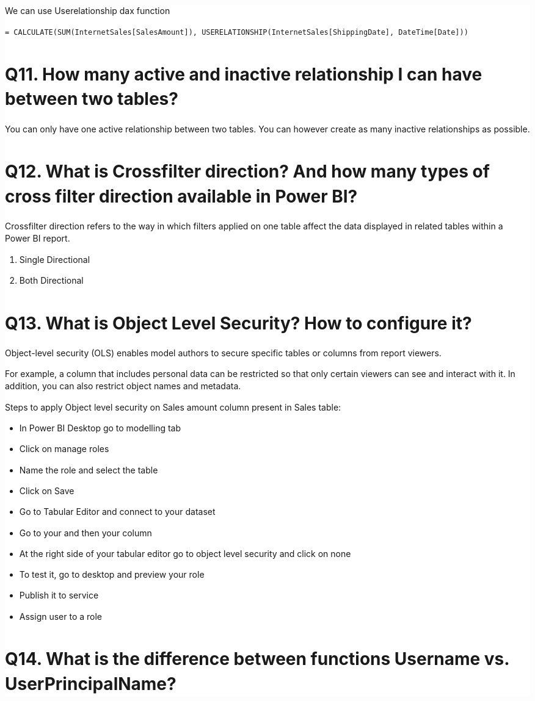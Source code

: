 We can use Userelationship dax function

```
= CALCULATE(SUM(InternetSales[SalesAmount]), USERELATIONSHIP(InternetSales[ShippingDate], DateTime[Date]))
```

# Q11. How many active and inactive relationship I can have between two tables?

You can only have one active relationship between two tables. You can however create as many inactive relationships as possible.

# Q12. What is Crossfilter direction? And how many types of cross filter direction available in Power BI?

Crossfilter direction refers to the way in which filters applied on one table affect the data displayed in related tables within a Power BI report.

1. Single Directional
    
2. Both Directional
    

# Q13. What is Object Level Security? How to configure it?

Object-level security (OLS) enables model authors to secure specific tables or columns from report viewers.

For example, a column that includes personal data can be restricted so that only certain viewers can see and interact with it. In addition, you can also restrict object names and metadata.

Steps to apply Object level security on Sales amount column present in Sales table:

* In Power BI Desktop go to modelling tab
    
* Click on manage roles
    
* Name the role and select the table
    
* Click on Save
    
* Go to Tabular Editor and connect to your dataset
    
* Go to your and then your column
    
* At the right side of your tabular editor go to object level security and click on none
    
* To test it, go to desktop and preview your role
    
* Publish it to service
    
* Assign user to a role
    

# Q14. What is the difference between functions Username vs. UserPrincipalName?

